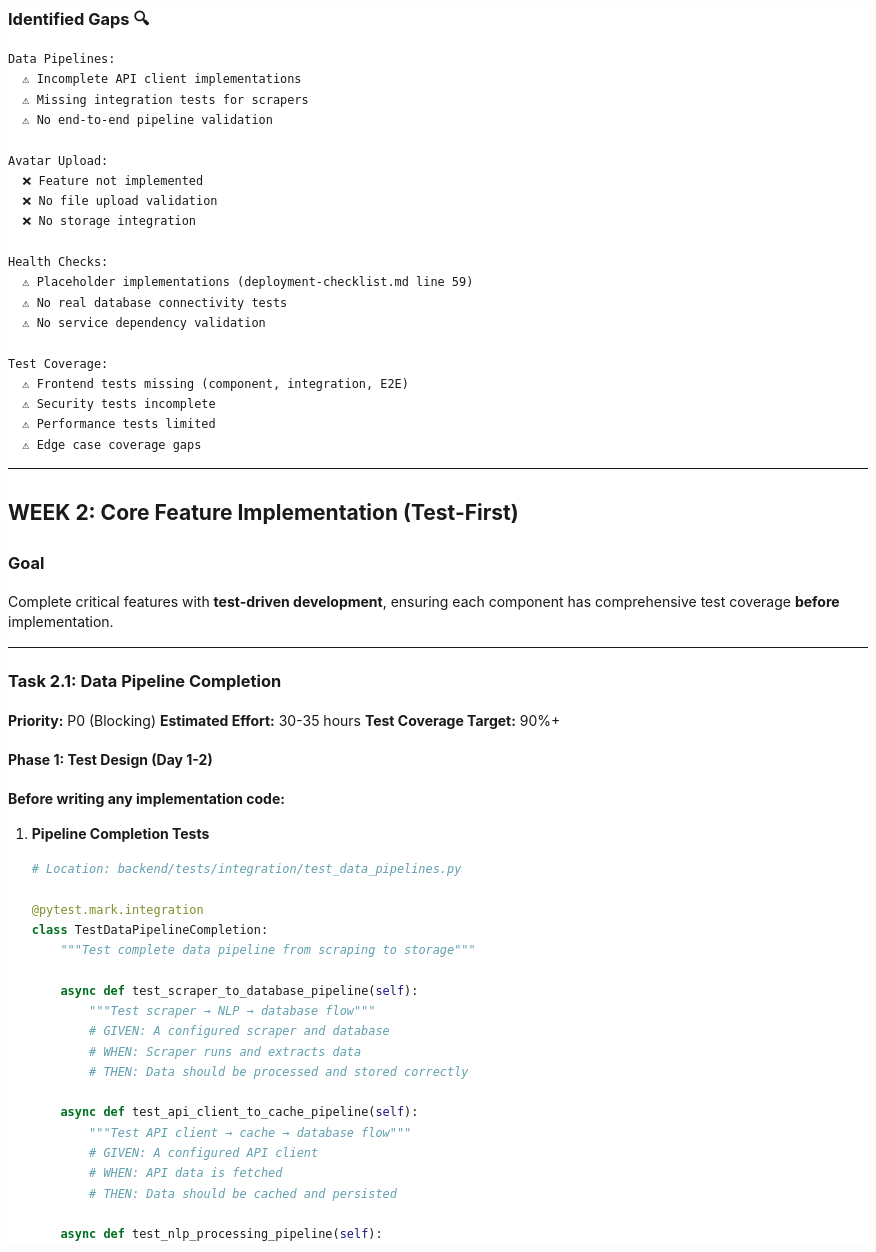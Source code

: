 ### Identified Gaps 🔍
```
Data Pipelines:
  ⚠ Incomplete API client implementations
  ⚠ Missing integration tests for scrapers
  ⚠ No end-to-end pipeline validation

Avatar Upload:
  ❌ Feature not implemented
  ❌ No file upload validation
  ❌ No storage integration

Health Checks:
  ⚠ Placeholder implementations (deployment-checklist.md line 59)
  ⚠ No real database connectivity tests
  ⚠ No service dependency validation

Test Coverage:
  ⚠ Frontend tests missing (component, integration, E2E)
  ⚠ Security tests incomplete
  ⚠ Performance tests limited
  ⚠ Edge case coverage gaps
```

---

## WEEK 2: Core Feature Implementation (Test-First)

### Goal
Complete critical features with **test-driven development**, ensuring each component has comprehensive test coverage **before** implementation.

---

### Task 2.1: Data Pipeline Completion
**Priority:** P0 (Blocking)
**Estimated Effort:** 30-35 hours
**Test Coverage Target:** 90%+

#### Phase 1: Test Design (Day 1-2)
**Before writing any implementation code:**

1. **Pipeline Completion Tests**
   ```python
   # Location: backend/tests/integration/test_data_pipelines.py

   @pytest.mark.integration
   class TestDataPipelineCompletion:
       """Test complete data pipeline from scraping to storage"""

       async def test_scraper_to_database_pipeline(self):
           """Test scraper → NLP → database flow"""
           # GIVEN: A configured scraper and database
           # WHEN: Scraper runs and extracts data
           # THEN: Data should be processed and stored correctly

       async def test_api_client_to_cache_pipeline(self):
           """Test API client → cache → database flow"""
           # GIVEN: A configured API client
           # WHEN: API data is fetched
           # THEN: Data should be cached and persisted

       async def test_nlp_processing_pipeline(self):
   ```
